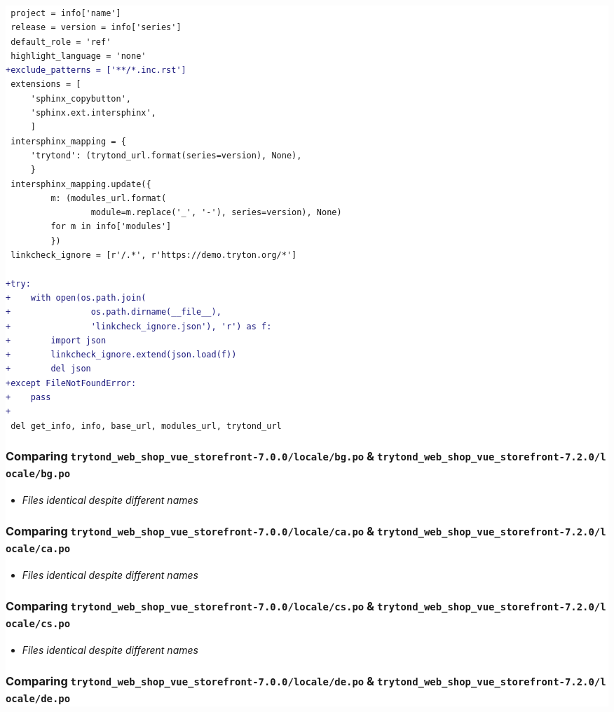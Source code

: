 ```diff
 project = info['name']
 release = version = info['series']
 default_role = 'ref'
 highlight_language = 'none'
+exclude_patterns = ['**/*.inc.rst']
 extensions = [
     'sphinx_copybutton',
     'sphinx.ext.intersphinx',
     ]
 intersphinx_mapping = {
     'trytond': (trytond_url.format(series=version), None),
     }
 intersphinx_mapping.update({
         m: (modules_url.format(
                 module=m.replace('_', '-'), series=version), None)
         for m in info['modules']
         })
 linkcheck_ignore = [r'/.*', r'https://demo.tryton.org/*']
 
+try:
+    with open(os.path.join(
+                os.path.dirname(__file__),
+                'linkcheck_ignore.json'), 'r') as f:
+        import json
+        linkcheck_ignore.extend(json.load(f))
+        del json
+except FileNotFoundError:
+    pass
+
 del get_info, info, base_url, modules_url, trytond_url
```

### Comparing `trytond_web_shop_vue_storefront-7.0.0/locale/bg.po` & `trytond_web_shop_vue_storefront-7.2.0/locale/bg.po`

 * *Files identical despite different names*

### Comparing `trytond_web_shop_vue_storefront-7.0.0/locale/ca.po` & `trytond_web_shop_vue_storefront-7.2.0/locale/ca.po`

 * *Files identical despite different names*

### Comparing `trytond_web_shop_vue_storefront-7.0.0/locale/cs.po` & `trytond_web_shop_vue_storefront-7.2.0/locale/cs.po`

 * *Files identical despite different names*

### Comparing `trytond_web_shop_vue_storefront-7.0.0/locale/de.po` & `trytond_web_shop_vue_storefront-7.2.0/locale/de.po`

